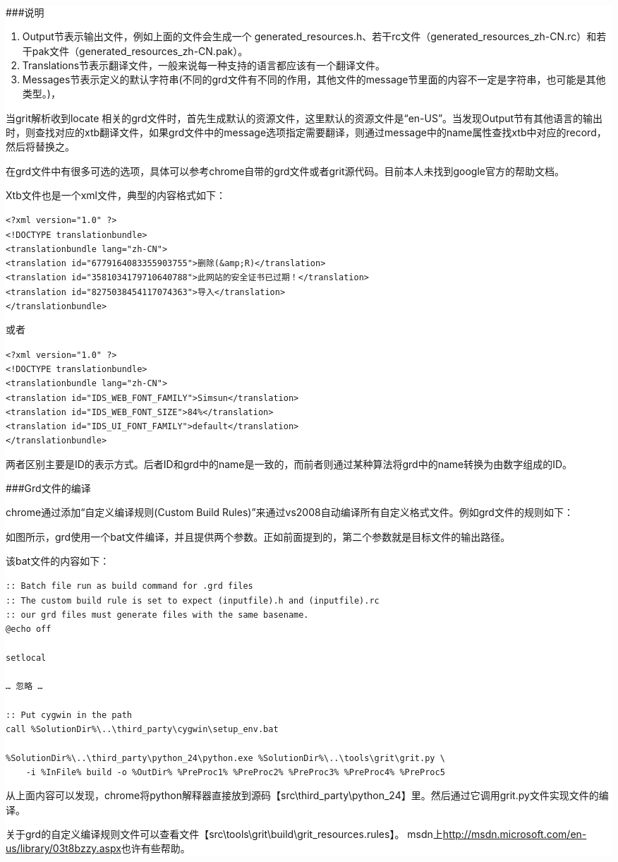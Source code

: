 ###说明
1. Output节表示输出文件，例如上面的文件会生成一个 generated_resources.h、若干rc文件（generated_resources_zh-CN.rc）和若干pak文件（generated_resources_zh-CN.pak）。
1. Translations节表示翻译文件，一般来说每一种支持的语言都应该有一个翻译文件。
1. Messages节表示定义的默认字符串(不同的grd文件有不同的作用，其他文件的message节里面的内容不一定是字符串，也可能是其他类型。)，

当grit解析收到locate 相关的grd文件时，首先生成默认的资源文件，这里默认的资源文件是“en-US”。当发现Output节有其他语言的输出时，则查找对应的xtb翻译文件，如果grd文件中的message选项指定需要翻译，则通过message中的name属性查找xtb中对应的record，然后将替换之。

在grd文件中有很多可选的选项，具体可以参考chrome自带的grd文件或者grit源代码。目前本人未找到google官方的帮助文档。

Xtb文件也是一个xml文件，典型的内容格式如下：

	<?xml version="1.0" ?>
	<!DOCTYPE translationbundle>
	<translationbundle lang="zh-CN">
	<translation id="6779164083355903755">删除(&amp;R)</translation>
	<translation id="3581034179710640788">此网站的安全证书已过期！</translation>
	<translation id="8275038454117074363">导入</translation>
	</translationbundle>
	
或者

	<?xml version="1.0" ?>
	<!DOCTYPE translationbundle>
	<translationbundle lang="zh-CN">
	<translation id="IDS_WEB_FONT_FAMILY">Simsun</translation>
	<translation id="IDS_WEB_FONT_SIZE">84%</translation>
	<translation id="IDS_UI_FONT_FAMILY">default</translation> 
	</translationbundle>
	
两者区别主要是ID的表示方式。后者ID和grd中的name是一致的，而前者则通过某种算法将grd中的name转换为由数字组成的ID。

###Grd文件的编译

chrome通过添加“自定义编译规则(Custom Build Rules)”来通过vs2008自动编译所有自定义格式文件。例如grd文件的规则如下：

如图所示，grd使用一个bat文件编译，并且提供两个参数。正如前面提到的，第二个参数就是目标文件的输出路径。

该bat文件的内容如下：

	:: Batch file run as build command for .grd files
	:: The custom build rule is set to expect (inputfile).h and (inputfile).rc
	:: our grd files must generate files with the same basename.
	@echo off

	setlocal

	… 忽略 …

	:: Put cygwin in the path
	call %SolutionDir%\..\third_party\cygwin\setup_env.bat

	%SolutionDir%\..\third_party\python_24\python.exe %SolutionDir%\..\tools\grit\grit.py \
		-i %InFile% build -o %OutDir% %PreProc1% %PreProc2% %PreProc3% %PreProc4% %PreProc5
		
从上面内容可以发现，chrome将python解释器直接放到源码【src\third_party\python_24】里。然后通过它调用grit.py文件实现文件的编译。

关于grd的自定义编译规则文件可以查看文件【src\tools\grit\build\grit_resources.rules】。 msdn上<http://msdn.microsoft.com/en-us/library/03t8bzzy.aspx>也许有些帮助。
